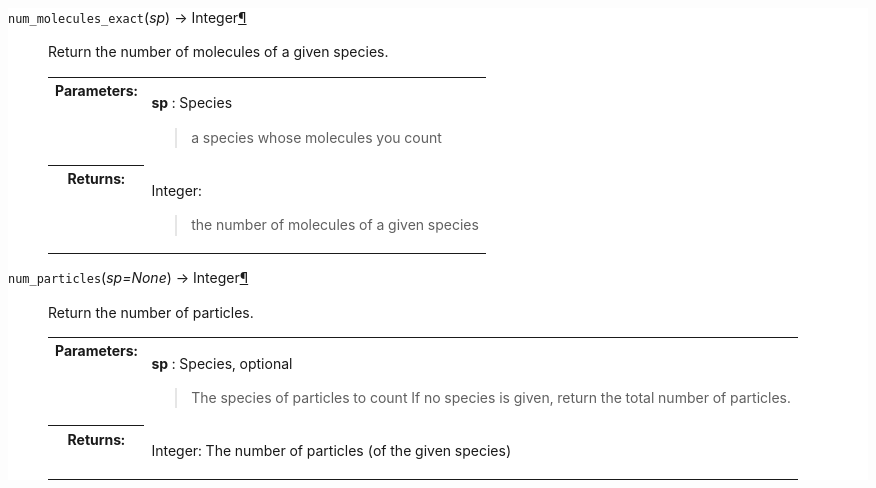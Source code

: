 </dd></dl>

<dl class="method">
<dt id="ecell4.egfrd.EGFRDWorld.num_molecules_exact">
<code class="descname">num_molecules_exact</code><span class="sig-paren">(</span><em>sp</em><span class="sig-paren">)</span> &rarr; Integer<a class="headerlink" href="#ecell4.egfrd.EGFRDWorld.num_molecules_exact" title="Permalink to this definition">¶</a></dt>
<dd><p>Return the number of molecules of a given species.</p>
<table class="docutils field-list" frame="void" rules="none">
<col class="field-name" />
<col class="field-body" />
<tbody valign="top">
<tr class="field-odd field"><th class="field-name">Parameters:</th><td class="field-body"><p class="first"><strong>sp</strong> : Species</p>
<blockquote>
<div><p>a species whose molecules you count</p>
</div></blockquote>
</td>
</tr>
<tr class="field-even field"><th class="field-name">Returns:</th><td class="field-body"><p class="first">Integer:</p>
<blockquote class="last">
<div><p>the number of molecules of a given species</p>
</div></blockquote>
</td>
</tr>
</tbody>
</table>
</dd></dl>

<dl class="method">
<dt id="ecell4.egfrd.EGFRDWorld.num_particles">
<code class="descname">num_particles</code><span class="sig-paren">(</span><em>sp=None</em><span class="sig-paren">)</span> &rarr; Integer<a class="headerlink" href="#ecell4.egfrd.EGFRDWorld.num_particles" title="Permalink to this definition">¶</a></dt>
<dd><p>Return the number of particles.</p>
<table class="docutils field-list" frame="void" rules="none">
<col class="field-name" />
<col class="field-body" />
<tbody valign="top">
<tr class="field-odd field"><th class="field-name">Parameters:</th><td class="field-body"><p class="first"><strong>sp</strong> : Species, optional</p>
<blockquote>
<div><p>The species of particles to count
If no species is given, return the total number of particles.</p>
</div></blockquote>
</td>
</tr>
<tr class="field-even field"><th class="field-name">Returns:</th><td class="field-body"><p class="first last">Integer: The number of particles (of the given species)</p>
</td>
</tr>
</tbody>
</table>
</dd></dl>
